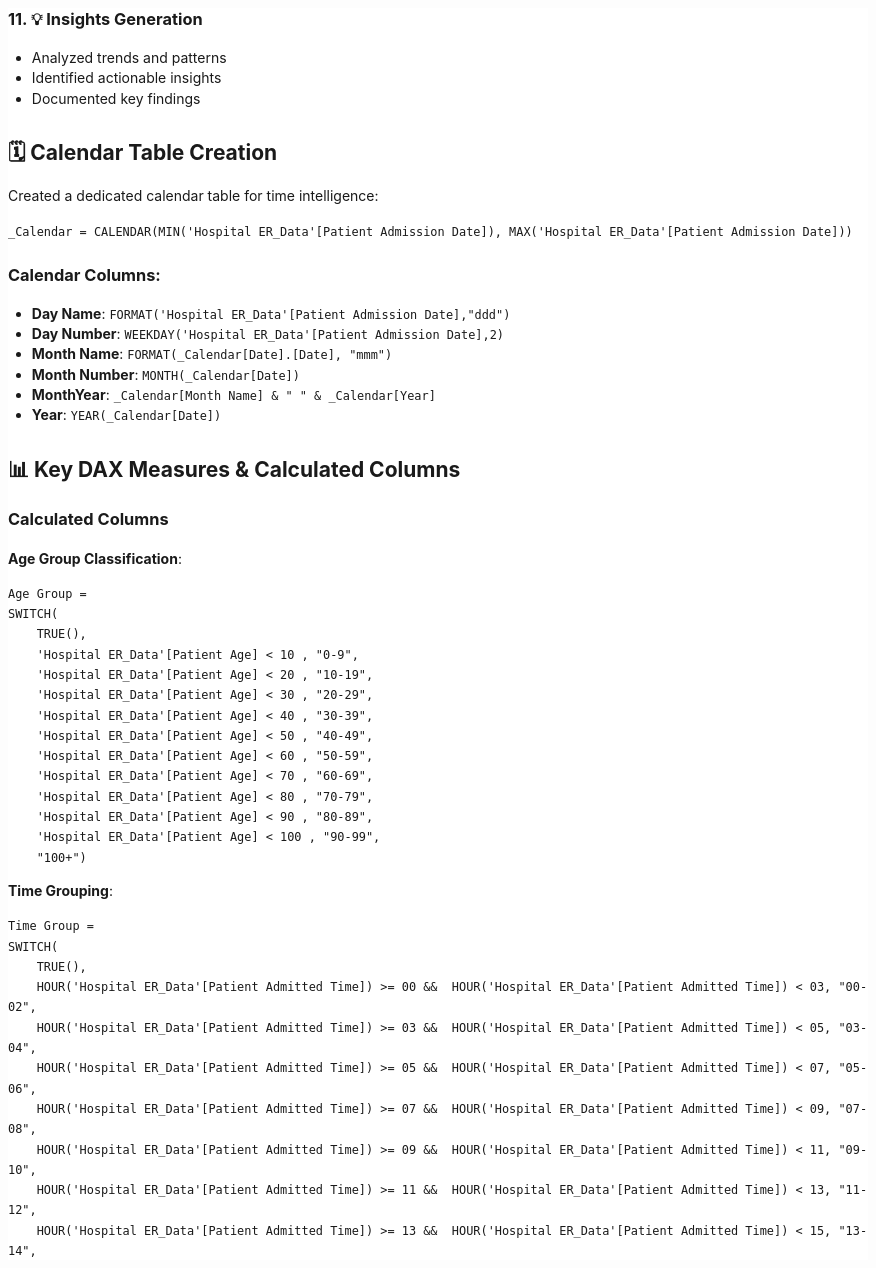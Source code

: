 ### 11. 💡 Insights Generation
- Analyzed trends and patterns
- Identified actionable insights
- Documented key findings

## 🗓️ Calendar Table Creation

Created a dedicated calendar table for time intelligence:

```dax
_Calendar = CALENDAR(MIN('Hospital ER_Data'[Patient Admission Date]), MAX('Hospital ER_Data'[Patient Admission Date]))
```

### Calendar Columns:
- **Day Name**: `FORMAT('Hospital ER_Data'[Patient Admission Date],"ddd")`
- **Day Number**: `WEEKDAY('Hospital ER_Data'[Patient Admission Date],2)`
- **Month Name**: `FORMAT(_Calendar[Date].[Date], "mmm")`
- **Month Number**: `MONTH(_Calendar[Date])`
- **MonthYear**: `_Calendar[Month Name] & " " & _Calendar[Year]`
- **Year**: `YEAR(_Calendar[Date])`

## 📊 Key DAX Measures & Calculated Columns

### Calculated Columns

**Age Group Classification**:
```dax
Age Group = 
SWITCH(
    TRUE(),
    'Hospital ER_Data'[Patient Age] < 10 , "0-9",
    'Hospital ER_Data'[Patient Age] < 20 , "10-19",
    'Hospital ER_Data'[Patient Age] < 30 , "20-29",
    'Hospital ER_Data'[Patient Age] < 40 , "30-39",
    'Hospital ER_Data'[Patient Age] < 50 , "40-49",
    'Hospital ER_Data'[Patient Age] < 60 , "50-59",
    'Hospital ER_Data'[Patient Age] < 70 , "60-69",
    'Hospital ER_Data'[Patient Age] < 80 , "70-79",
    'Hospital ER_Data'[Patient Age] < 90 , "80-89",
    'Hospital ER_Data'[Patient Age] < 100 , "90-99",
    "100+")
```

**Time Grouping**:
```dax
Time Group = 
SWITCH(
    TRUE(),
    HOUR('Hospital ER_Data'[Patient Admitted Time]) >= 00 &&  HOUR('Hospital ER_Data'[Patient Admitted Time]) < 03, "00-02",
    HOUR('Hospital ER_Data'[Patient Admitted Time]) >= 03 &&  HOUR('Hospital ER_Data'[Patient Admitted Time]) < 05, "03-04",
    HOUR('Hospital ER_Data'[Patient Admitted Time]) >= 05 &&  HOUR('Hospital ER_Data'[Patient Admitted Time]) < 07, "05-06",
    HOUR('Hospital ER_Data'[Patient Admitted Time]) >= 07 &&  HOUR('Hospital ER_Data'[Patient Admitted Time]) < 09, "07-08",
    HOUR('Hospital ER_Data'[Patient Admitted Time]) >= 09 &&  HOUR('Hospital ER_Data'[Patient Admitted Time]) < 11, "09-10",
    HOUR('Hospital ER_Data'[Patient Admitted Time]) >= 11 &&  HOUR('Hospital ER_Data'[Patient Admitted Time]) < 13, "11-12",
    HOUR('Hospital ER_Data'[Patient Admitted Time]) >= 13 &&  HOUR('Hospital ER_Data'[Patient Admitted Time]) < 15, "13-14",
```